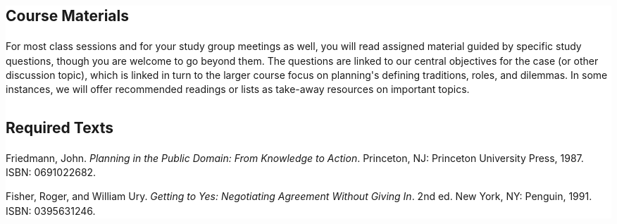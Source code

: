 Course Materials
----------------

For most class sessions and for your study group meetings as well, you will read assigned material guided by specific study questions, though you are welcome to go beyond them. The questions are linked to our central objectives for the case (or other discussion topic), which is linked in turn to the larger course focus on planning's defining traditions, roles, and dilemmas. In some instances, we will offer recommended readings or lists as take-away resources on important topics.

Required Texts
--------------

Friedmann, John. _Planning in the Public Domain: From Knowledge to Action_. Princeton, NJ: Princeton University Press, 1987. ISBN: 0691022682.

Fisher, Roger, and William Ury. _Getting to Yes: Negotiating Agreement Without Giving In_. 2nd ed. New York, NY: Penguin, 1991. ISBN: 0395631246.